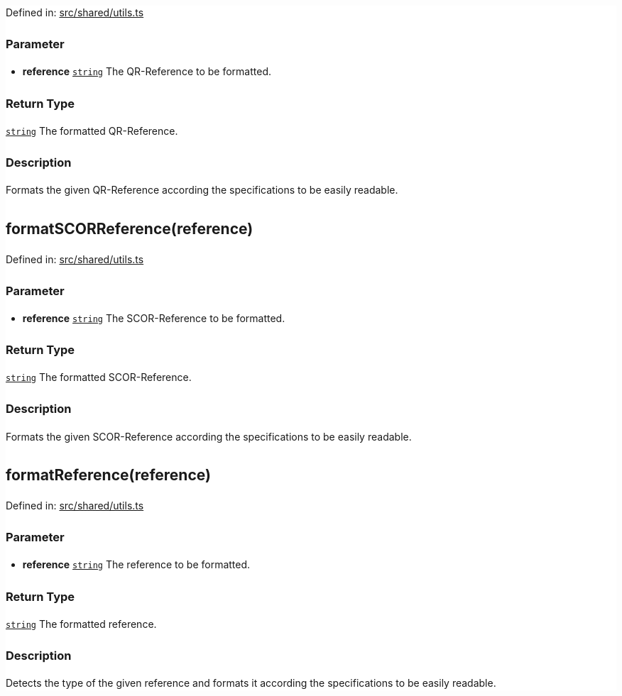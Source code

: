 Defined in: [src/shared/utils.ts](../../src/shared/utils.ts#L175C0)  
  
### Parameter
  
- **reference** [`string`](https://developer.mozilla.org/en-US/docs/Web/JavaScript/Reference/Global_Objects/String) The QR-Reference to be formatted.  
  
### Return Type
  
[`string`](https://developer.mozilla.org/en-US/docs/Web/JavaScript/Reference/Global_Objects/String) The formatted QR-Reference.  
  
### Description
  
Formats the given QR-Reference according the specifications to be easily readable.  
  
## formatSCORReference(reference)
  
Defined in: [src/shared/utils.ts](../../src/shared/utils.ts#L195C0)  
  
### Parameter
  
- **reference** [`string`](https://developer.mozilla.org/en-US/docs/Web/JavaScript/Reference/Global_Objects/String) The SCOR-Reference to be formatted.  
  
### Return Type
  
[`string`](https://developer.mozilla.org/en-US/docs/Web/JavaScript/Reference/Global_Objects/String) The formatted SCOR-Reference.  
  
### Description
  
Formats the given SCOR-Reference according the specifications to be easily readable.  
  
## formatReference(reference)
  
Defined in: [src/shared/utils.ts](../../src/shared/utils.ts#L210C0)  
  
### Parameter
  
- **reference** [`string`](https://developer.mozilla.org/en-US/docs/Web/JavaScript/Reference/Global_Objects/String) The reference to be formatted.  
  
### Return Type
  
[`string`](https://developer.mozilla.org/en-US/docs/Web/JavaScript/Reference/Global_Objects/String) The formatted reference.  
  
### Description
  
Detects the type of the given reference and formats it according the specifications to be easily readable.  
  